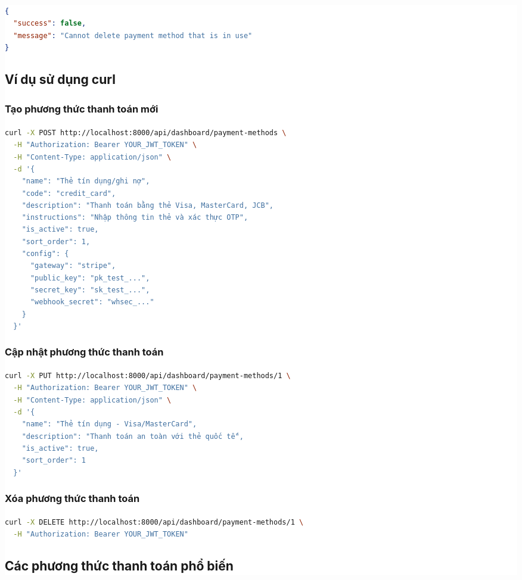```json
{
  "success": false,
  "message": "Cannot delete payment method that is in use"
}
```

## Ví dụ sử dụng curl

### Tạo phương thức thanh toán mới

```bash
curl -X POST http://localhost:8000/api/dashboard/payment-methods \
  -H "Authorization: Bearer YOUR_JWT_TOKEN" \
  -H "Content-Type: application/json" \
  -d '{
    "name": "Thẻ tín dụng/ghi nợ",
    "code": "credit_card",
    "description": "Thanh toán bằng thẻ Visa, MasterCard, JCB",
    "instructions": "Nhập thông tin thẻ và xác thực OTP",
    "is_active": true,
    "sort_order": 1,
    "config": {
      "gateway": "stripe",
      "public_key": "pk_test_...",
      "secret_key": "sk_test_...",
      "webhook_secret": "whsec_..."
    }
  }'
```

### Cập nhật phương thức thanh toán

```bash
curl -X PUT http://localhost:8000/api/dashboard/payment-methods/1 \
  -H "Authorization: Bearer YOUR_JWT_TOKEN" \
  -H "Content-Type: application/json" \
  -d '{
    "name": "Thẻ tín dụng - Visa/MasterCard",
    "description": "Thanh toán an toàn với thẻ quốc tế",
    "is_active": true,
    "sort_order": 1
  }'
```

### Xóa phương thức thanh toán

```bash
curl -X DELETE http://localhost:8000/api/dashboard/payment-methods/1 \
  -H "Authorization: Bearer YOUR_JWT_TOKEN"
```

## Các phương thức thanh toán phổ biến
